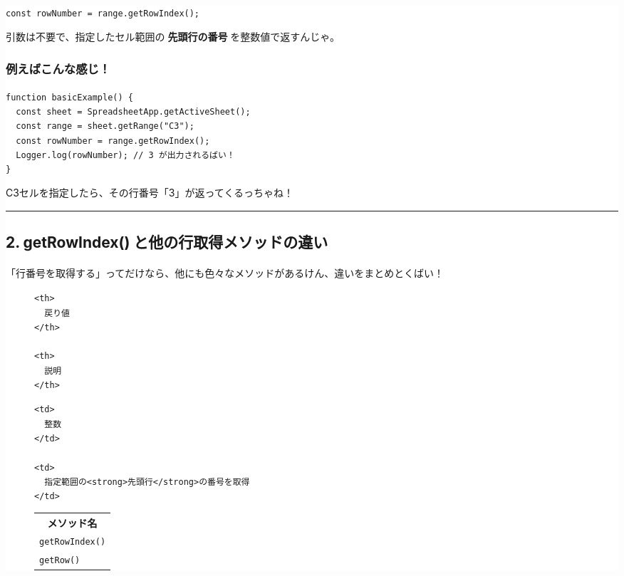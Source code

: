 <pre class="wp-block-code"><code>const rowNumber = range.getRowIndex();
</code></pre>

引数は不要で、指定したセル範囲の **先頭行の番号** を整数値で返すんじゃ。

### 例えばこんな感じ！

<pre class="wp-block-code"><code>function basicExample() {
  const sheet = SpreadsheetApp.getActiveSheet();
  const range = sheet.getRange("C3");
  const rowNumber = range.getRowIndex();
  Logger.log(rowNumber); // 3 が出力されるばい！
}
</code></pre>

C3セルを指定したら、その行番号「3」が返ってくるっちゃね！

<hr class="wp-block-separator has-alpha-channel-opacity" />

## 2. getRowIndex() と他の行取得メソッドの違い

「行番号を取得する」ってだけなら、他にも色々なメソッドがあるけん、違いをまとめとくばい！<figure class="wp-block-table">

<table class="has-fixed-layout">
  <tr>
    <th>
      メソッド名
    </th>
    
    <th>
      戻り値
    </th>
    
    <th>
      説明
    </th>
  </tr>
  
  <tr>
    <td>
      <code>getRowIndex()</code>
    </td>
    
    <td>
      整数
    </td>
    
    <td>
      指定範囲の<strong>先頭行</strong>の番号を取得
    </td>
  </tr>
  
  <tr>
    <td>
      <code>getRow()</code>
    </td>
    
